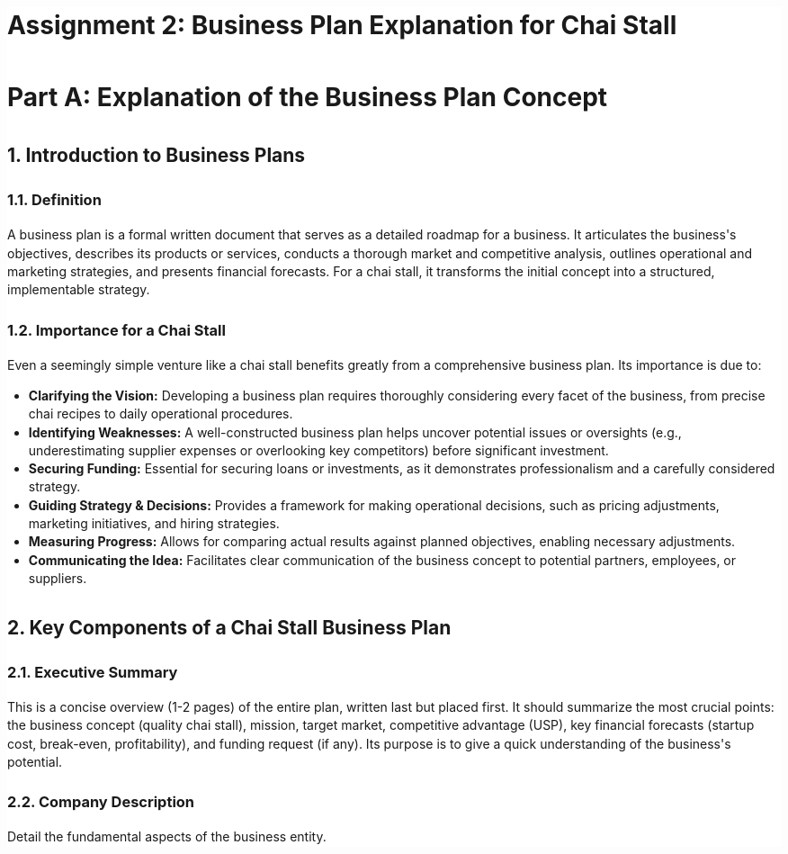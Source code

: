 
# **Assignment 2: Business Plan Explanation for Chai Stall**

# **Part A: Explanation of the Business Plan Concept**

## **1. Introduction to Business Plans**

### **1.1. Definition**

A business plan is a formal written document that serves as a detailed roadmap for a business. It articulates the business's objectives, describes its products or services, conducts a thorough market and competitive analysis, outlines operational and marketing strategies, and presents financial forecasts. For a chai stall, it transforms the initial concept into a structured, implementable strategy.

### **1.2. Importance for a Chai Stall**

Even a seemingly simple venture like a chai stall benefits greatly from a comprehensive business plan. Its importance is due to:

-   **Clarifying the Vision:** Developing a business plan requires thoroughly considering every facet of the business, from precise chai recipes to daily operational procedures.
-   **Identifying Weaknesses:** A well-constructed business plan helps uncover potential issues or oversights (e.g., underestimating supplier expenses or overlooking key competitors) before significant investment.
-   **Securing Funding:** Essential for securing loans or investments, as it demonstrates professionalism and a carefully considered strategy.
-   **Guiding Strategy & Decisions:** Provides a framework for making operational decisions, such as pricing adjustments, marketing initiatives, and hiring strategies.
-   **Measuring Progress:** Allows for comparing actual results against planned objectives, enabling necessary adjustments.
-   **Communicating the Idea:** Facilitates clear communication of the business concept to potential partners, employees, or suppliers.

## **2. Key Components of a Chai Stall Business Plan**

### **2.1. Executive Summary**

This is a concise overview (1-2 pages) of the entire plan, written last but placed first. It should summarize the most crucial points: the business concept (quality chai stall), mission, target market, competitive advantage (USP), key financial forecasts (startup cost, break-even, profitability), and funding request (if any). Its purpose is to give a quick understanding of the business's potential.

### **2.2. Company Description**

Detail the fundamental aspects of the business entity.
